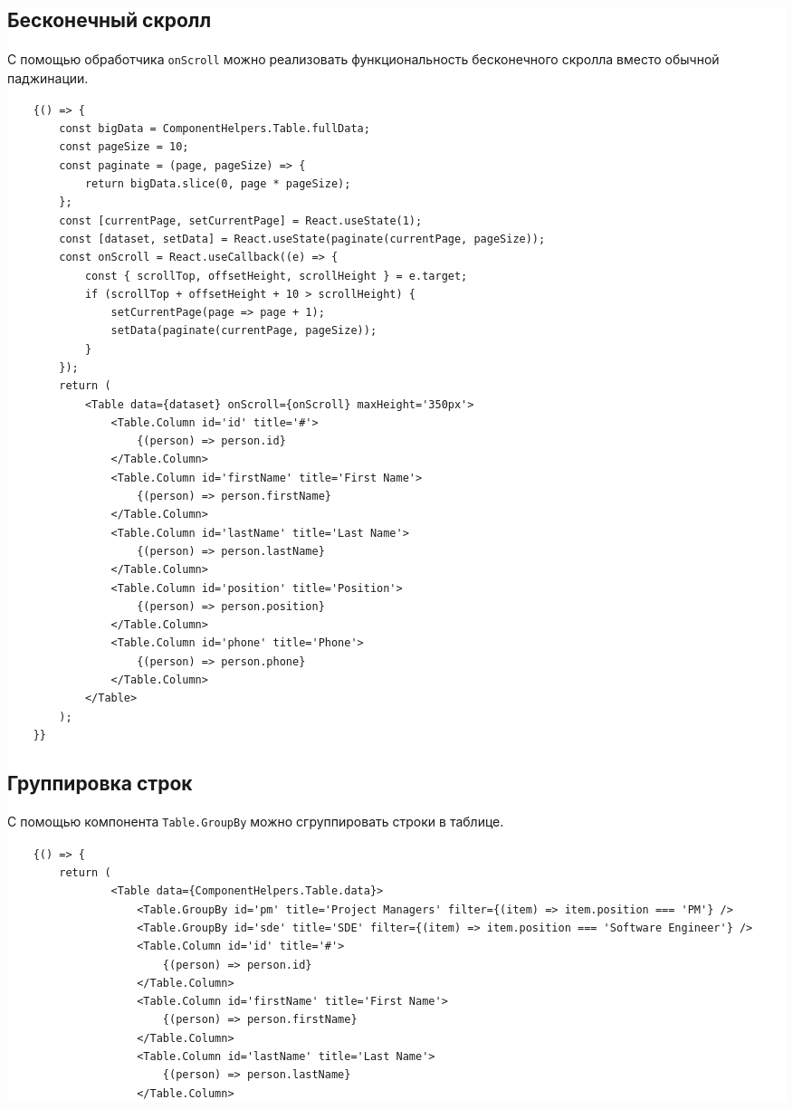 ## Бесконечный скролл

С помощью обработчика `onScroll` можно реализовать функциональность бесконечного скролла вместо обычной паджинации.

```
    {() => {
        const bigData = ComponentHelpers.Table.fullData;
        const pageSize = 10;
        const paginate = (page, pageSize) => {
            return bigData.slice(0, page * pageSize);
        };
        const [currentPage, setCurrentPage] = React.useState(1);
        const [dataset, setData] = React.useState(paginate(currentPage, pageSize));
        const onScroll = React.useCallback((e) => {
            const { scrollTop, offsetHeight, scrollHeight } = e.target;
            if (scrollTop + offsetHeight + 10 > scrollHeight) {
                setCurrentPage(page => page + 1);
                setData(paginate(currentPage, pageSize));
            }
        });
        return (
            <Table data={dataset} onScroll={onScroll} maxHeight='350px'>
                <Table.Column id='id' title='#'>
                    {(person) => person.id}
                </Table.Column>
                <Table.Column id='firstName' title='First Name'>
                    {(person) => person.firstName}
                </Table.Column>
                <Table.Column id='lastName' title='Last Name'>
                    {(person) => person.lastName}
                </Table.Column>
                <Table.Column id='position' title='Position'>
                    {(person) => person.position}
                </Table.Column>
                <Table.Column id='phone' title='Phone'>
                    {(person) => person.phone}
                </Table.Column>
            </Table>
        );
    }}
```

##  Группировка строк

С помощью компонента `Table.GroupBy` можно сгруппировать строки в таблице.

```
    {() => {
        return (
                <Table data={ComponentHelpers.Table.data}>
                    <Table.GroupBy id='pm' title='Project Managers' filter={(item) => item.position === 'PM'} />
                    <Table.GroupBy id='sde' title='SDE' filter={(item) => item.position === 'Software Engineer'} />
                    <Table.Column id='id' title='#'>
                        {(person) => person.id}
                    </Table.Column>
                    <Table.Column id='firstName' title='First Name'>
                        {(person) => person.firstName}
                    </Table.Column>
                    <Table.Column id='lastName' title='Last Name'>
                        {(person) => person.lastName}
                    </Table.Column>
```